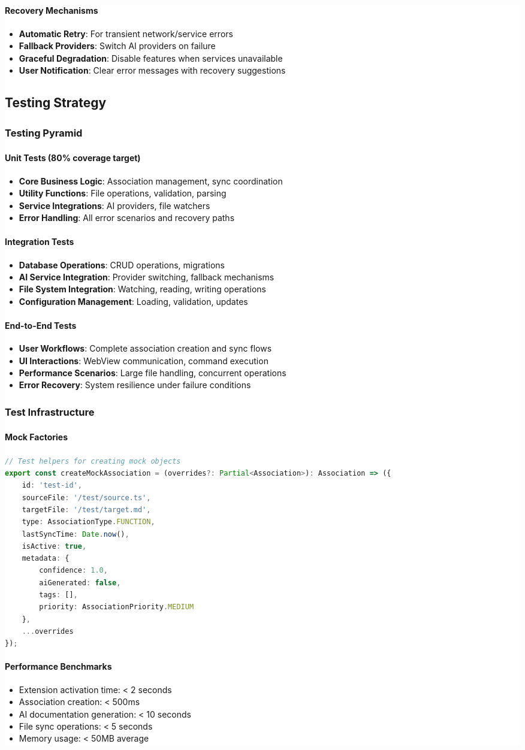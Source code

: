 #### Recovery Mechanisms
- **Automatic Retry**: For transient network/service errors
- **Fallback Providers**: Switch AI providers on failure
- **Graceful Degradation**: Disable features when services unavailable
- **User Notification**: Clear error messages with recovery suggestions

## Testing Strategy

### Testing Pyramid

#### Unit Tests (80% coverage target)
- **Core Business Logic**: Association management, sync coordination
- **Utility Functions**: File operations, validation, parsing
- **Service Integrations**: AI providers, file watchers
- **Error Handling**: All error scenarios and recovery paths

#### Integration Tests
- **Database Operations**: CRUD operations, migrations
- **AI Service Integration**: Provider switching, fallback mechanisms
- **File System Integration**: Watching, reading, writing operations
- **Configuration Management**: Loading, validation, updates

#### End-to-End Tests
- **User Workflows**: Complete association creation and sync flows
- **UI Interactions**: WebView communication, command execution
- **Performance Scenarios**: Large file handling, concurrent operations
- **Error Recovery**: System resilience under failure conditions

### Test Infrastructure

#### Mock Factories
```typescript
// Test helpers for creating mock objects
export const createMockAssociation = (overrides?: Partial<Association>): Association => ({
    id: 'test-id',
    sourceFile: '/test/source.ts',
    targetFile: '/test/target.md',
    type: AssociationType.FUNCTION,
    lastSyncTime: Date.now(),
    isActive: true,
    metadata: {
        confidence: 1.0,
        aiGenerated: false,
        tags: [],
        priority: AssociationPriority.MEDIUM
    },
    ...overrides
});
```

#### Performance Benchmarks
- Extension activation time: < 2 seconds
- Association creation: < 500ms
- AI documentation generation: < 10 seconds
- File sync operations: < 5 seconds
- Memory usage: < 50MB average
